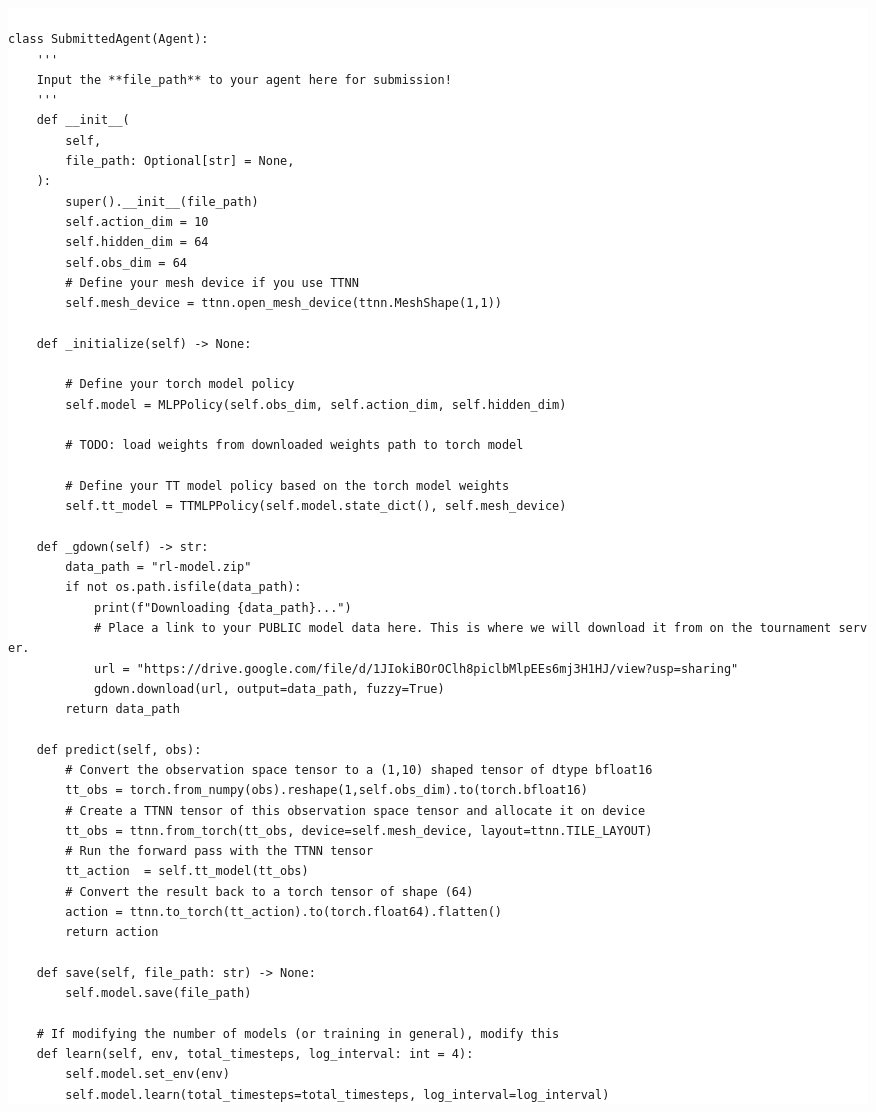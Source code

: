 ```

class SubmittedAgent(Agent):
    '''
    Input the **file_path** to your agent here for submission!
    '''
    def __init__(
        self,
        file_path: Optional[str] = None,
    ):
        super().__init__(file_path)
        self.action_dim = 10
        self.hidden_dim = 64
        self.obs_dim = 64
        # Define your mesh device if you use TTNN
        self.mesh_device = ttnn.open_mesh_device(ttnn.MeshShape(1,1))

    def _initialize(self) -> None:
        
        # Define your torch model policy
        self.model = MLPPolicy(self.obs_dim, self.action_dim, self.hidden_dim)

        # TODO: load weights from downloaded weights path to torch model

        # Define your TT model policy based on the torch model weights
        self.tt_model = TTMLPPolicy(self.model.state_dict(), self.mesh_device)

    def _gdown(self) -> str:
        data_path = "rl-model.zip"
        if not os.path.isfile(data_path):
            print(f"Downloading {data_path}...")
            # Place a link to your PUBLIC model data here. This is where we will download it from on the tournament server.
            url = "https://drive.google.com/file/d/1JIokiBOrOClh8piclbMlpEEs6mj3H1HJ/view?usp=sharing"
            gdown.download(url, output=data_path, fuzzy=True)
        return data_path

    def predict(self, obs):
        # Convert the observation space tensor to a (1,10) shaped tensor of dtype bfloat16
        tt_obs = torch.from_numpy(obs).reshape(1,self.obs_dim).to(torch.bfloat16)
        # Create a TTNN tensor of this observation space tensor and allocate it on device
        tt_obs = ttnn.from_torch(tt_obs, device=self.mesh_device, layout=ttnn.TILE_LAYOUT)
        # Run the forward pass with the TTNN tensor
        tt_action  = self.tt_model(tt_obs)
        # Convert the result back to a torch tensor of shape (64) 
        action = ttnn.to_torch(tt_action).to(torch.float64).flatten()
        return action

    def save(self, file_path: str) -> None:
        self.model.save(file_path)

    # If modifying the number of models (or training in general), modify this
    def learn(self, env, total_timesteps, log_interval: int = 4):
        self.model.set_env(env)
        self.model.learn(total_timesteps=total_timesteps, log_interval=log_interval)
```
